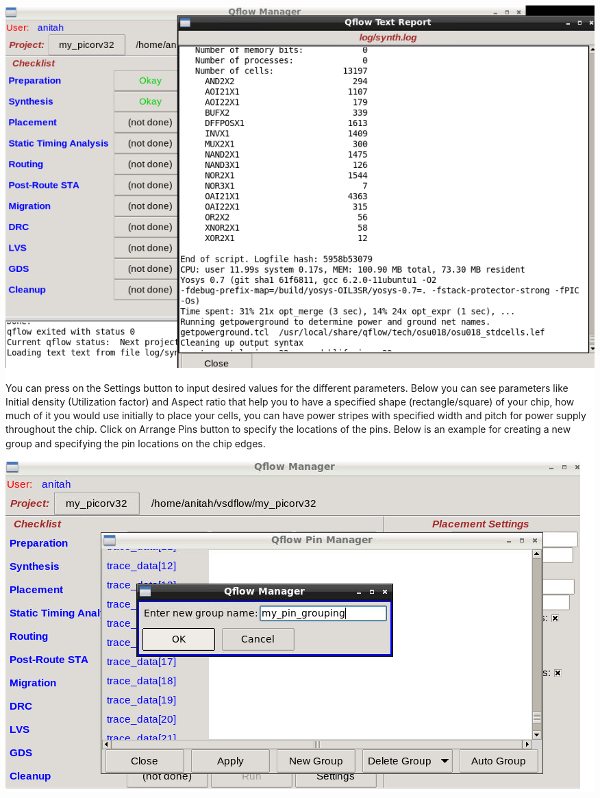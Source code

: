 ![alt text](https://github.com/1-anita-h/SoCPhysicalDesign-VSDWorkshop/blob/main/Images/12_synthesis_log.png)


You can press on the Settings button to input desired values for the different parameters. Below you can see parameters like Initial density (Utilization factor) and Aspect ratio that help you to have a specified shape (rectangle/square) of your chip, how much of it you would use initially to place your cells, you can have power stripes with specified width and pitch for power supply throughout the chip. Click on Arrange Pins button to specify the locations of the pins. Below is an example for creating a new group and specifying the pin locations on the chip edges.


![alt text](https://github.com/1-anita-h/SoCPhysicalDesign-VSDWorkshop/blob/main/Images/13_create_pin_group.png)

